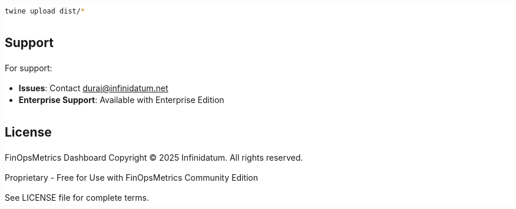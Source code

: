 ```bash
twine upload dist/*
```

## Support

For support:
- **Issues**: Contact durai@infinidatum.net
- **Enterprise Support**: Available with Enterprise Edition

## License

FinOpsMetrics Dashboard
Copyright © 2025 Infinidatum. All rights reserved.

Proprietary - Free for Use with FinOpsMetrics Community Edition

See LICENSE file for complete terms.
